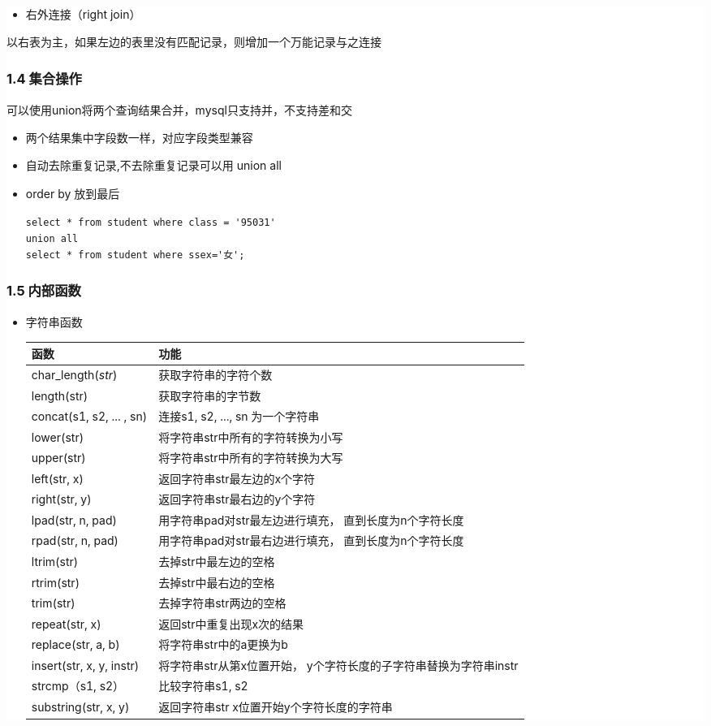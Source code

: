 - 右外连接（right join）

以右表为主，如果左边的表里没有匹配记录，则增加一个万能记录与之连接



### 1.4 集合操作

可以使用union将两个查询结果合并，mysql只支持并，不支持差和交

- 两个结果集中字段数一样，对应字段类型兼容
- 自动去除重复记录,不去除重复记录可以用 union all
- order by 放到最后

  ~~~
  select * from student where class = '95031'
  union all
  select * from student where ssex='女';
  ~~~

### 1.5 内部函数

- 字符串函数

  | 函数                     | 功能                                                         |
  | ------------------------ | ------------------------------------------------------------ |
  | char_length(*str*)       | 获取字符串的字符个数                                         |
  | length(str)              | 获取字符串的字节数                                           |
  | concat(s1, s2, ... , sn) | 连接s1, s2, ..., sn 为一个字符串                             |
  | lower(str)               | 将字符串str中所有的字符转换为小写                            |
  | upper(str)               | 将字符串str中所有的字符转换为大写                            |
  | left(str, x)             | 返回字符串str最左边的x个字符                                 |
  | right(str, y)            | 返回字符串str最右边的y个字符                                 |
  | lpad(str, n, pad)        | 用字符串pad对str最左边进行填充， 直到长度为n个字符长度       |
  | rpad(str, n, pad)        | 用字符串pad对str最右边进行填充， 直到长度为n个字符长度       |
  | ltrim(str)               | 去掉str中最左边的空格                                        |
  | rtrim(str)               | 去掉str中最右边的空格                                        |
  | trim(str)                | 去掉字符串str两边的空格                                      |
  | repeat(str, x)           | 返回str中重复出现x次的结果                                   |
  | replace(str, a, b)       | 将字符串str中的a更换为b                                      |
  | insert(str, x, y, instr) | 将字符串str从第x位置开始， y个字符长度的子字符串替换为字符串instr |
  | strcmp（s1, s2）         | 比较字符串s1, s2                                             |
  | substring(str, x, y)     | 返回字符串str x位置开始y个字符长度的字符串                   |
